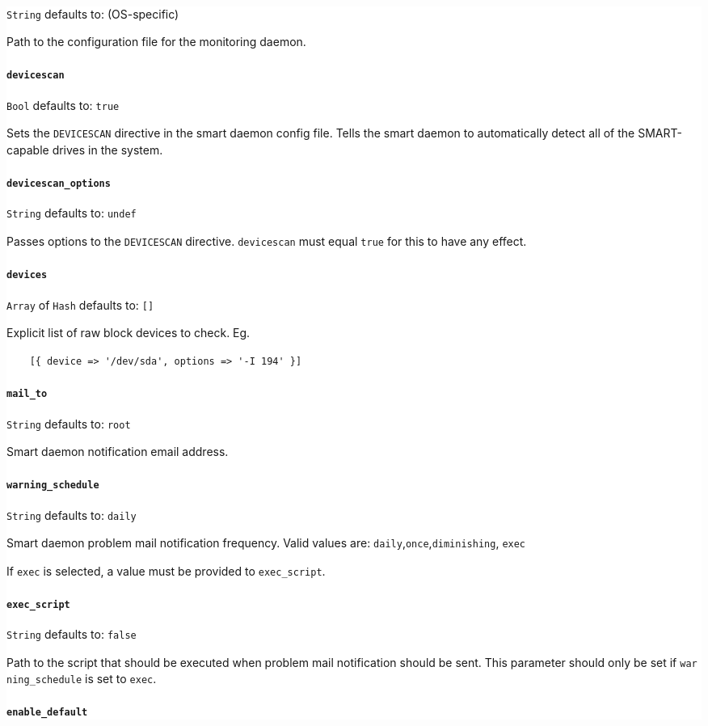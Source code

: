 `String` defaults to: (OS-specific)

Path to the configuration file for the monitoring daemon.

<a id="devicescan"></a>
#### `devicescan`

`Bool` defaults to: `true`

Sets the `DEVICESCAN` directive in the smart daemon config file. Tells the
smart daemon to automatically detect all of the SMART-capable drives in the
system.

<a id="devicescan_options"></a>
#### `devicescan_options`

`String` defaults to: `undef`

Passes options to the `DEVICESCAN` directive. `devicescan` must equal `true`
for this to have any effect.

<a id="devices"></a>
#### `devices`

`Array` of `Hash` defaults to: `[]`

Explicit list of raw block devices to check. Eg.

```puppet
    [{ device => '/dev/sda', options => '-I 194' }]
```

<a id="mail_to"></a>
#### `mail_to`

`String` defaults to: `root`

Smart daemon notification email address.

<a id="warning_schedule"></a>
#### `warning_schedule`

`String` defaults to: `daily`

Smart daemon problem mail notification frequency. Valid values are:
`daily`,`once`,`diminishing`, `exec`

If `exec` is selected, a value must be provided to `exec_script`.

<a id="exec_script"></a>
#### `exec_script`

`String` defaults to: `false`

Path to the script that should be executed when problem mail notification
should be sent. This parameter should only be set if `warning_schedule` is set
to `exec`.

<a id="enable_default"></a>
#### `enable_default`
